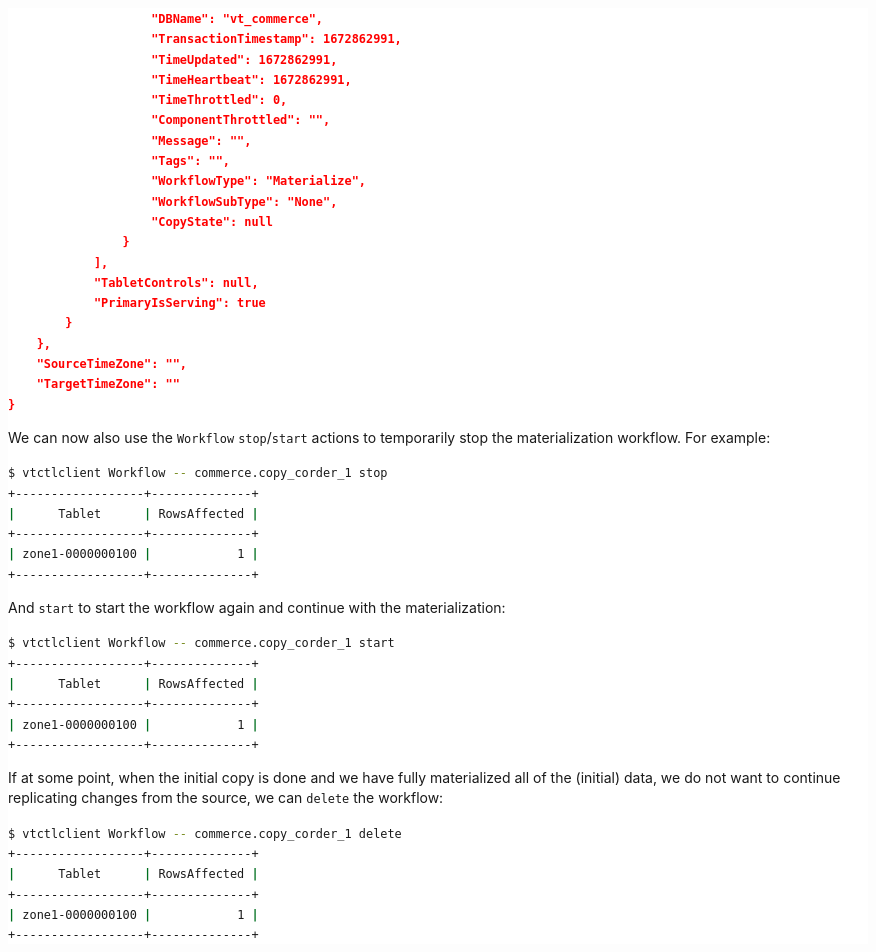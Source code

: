 ```json
					"DBName": "vt_commerce",
					"TransactionTimestamp": 1672862991,
					"TimeUpdated": 1672862991,
					"TimeHeartbeat": 1672862991,
					"TimeThrottled": 0,
					"ComponentThrottled": "",
					"Message": "",
					"Tags": "",
					"WorkflowType": "Materialize",
					"WorkflowSubType": "None",
					"CopyState": null
				}
			],
			"TabletControls": null,
			"PrimaryIsServing": true
		}
	},
	"SourceTimeZone": "",
	"TargetTimeZone": ""
}
```

We can now also use the `Workflow` `stop`/`start` actions to temporarily stop the materialization workflow. For
example:

```bash
$ vtctlclient Workflow -- commerce.copy_corder_1 stop
+------------------+--------------+
|      Tablet      | RowsAffected |
+------------------+--------------+
| zone1-0000000100 |            1 |
+------------------+--------------+
```

And `start` to start the workflow again and continue with the materialization:

```bash
$ vtctlclient Workflow -- commerce.copy_corder_1 start
+------------------+--------------+
|      Tablet      | RowsAffected |
+------------------+--------------+
| zone1-0000000100 |            1 |
+------------------+--------------+
```

If at some point, when the initial copy is done and we have fully materialized all of the (initial) data, we do not
want to continue replicating changes from the source, we can `delete` the workflow:

```bash
$ vtctlclient Workflow -- commerce.copy_corder_1 delete
+------------------+--------------+
|      Tablet      | RowsAffected |
+------------------+--------------+
| zone1-0000000100 |            1 |
+------------------+--------------+
```
